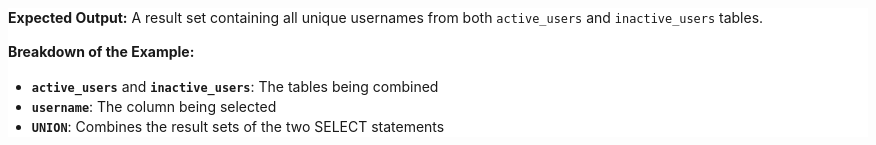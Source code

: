 **Expected Output:**
A result set containing all unique usernames from both `active_users` and `inactive_users` tables.

**Breakdown of the Example:**
- **`active_users`** and **`inactive_users`**: The tables being combined
- **`username`**: The column being selected
- **`UNION`**: Combines the result sets of the two SELECT statements